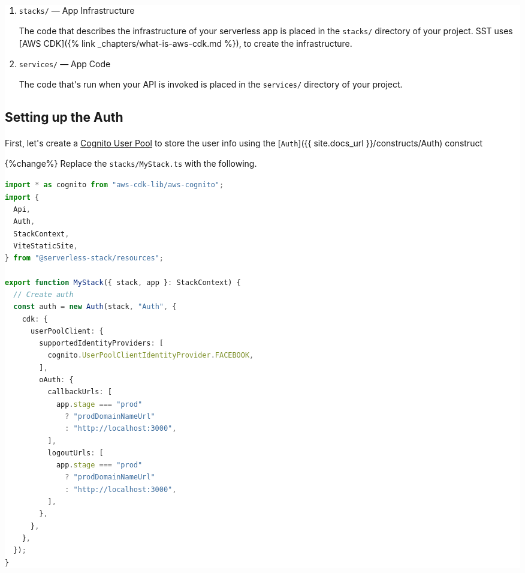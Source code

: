 1. `stacks/` — App Infrastructure

   The code that describes the infrastructure of your serverless app is placed in the `stacks/` directory of your project. SST uses [AWS CDK]({% link _chapters/what-is-aws-cdk.md %}), to create the infrastructure.

2. `services/` — App Code

   The code that's run when your API is invoked is placed in the `services/` directory of your project.

## Setting up the Auth

First, let's create a [Cognito User Pool](https://docs.aws.amazon.com/cognito/latest/developerguide/cognito-user-identity-pools.html) to store the user info using the [`Auth`]({{ site.docs_url }}/constructs/Auth) construct

{%change%} Replace the `stacks/MyStack.ts` with the following.

```ts
import * as cognito from "aws-cdk-lib/aws-cognito";
import {
  Api,
  Auth,
  StackContext,
  ViteStaticSite,
} from "@serverless-stack/resources";

export function MyStack({ stack, app }: StackContext) {
  // Create auth
  const auth = new Auth(stack, "Auth", {
    cdk: {
      userPoolClient: {
        supportedIdentityProviders: [
          cognito.UserPoolClientIdentityProvider.FACEBOOK,
        ],
        oAuth: {
          callbackUrls: [
            app.stage === "prod"
              ? "prodDomainNameUrl"
              : "http://localhost:3000",
          ],
          logoutUrls: [
            app.stage === "prod"
              ? "prodDomainNameUrl"
              : "http://localhost:3000",
          ],
        },
      },
    },
  });
}
```
